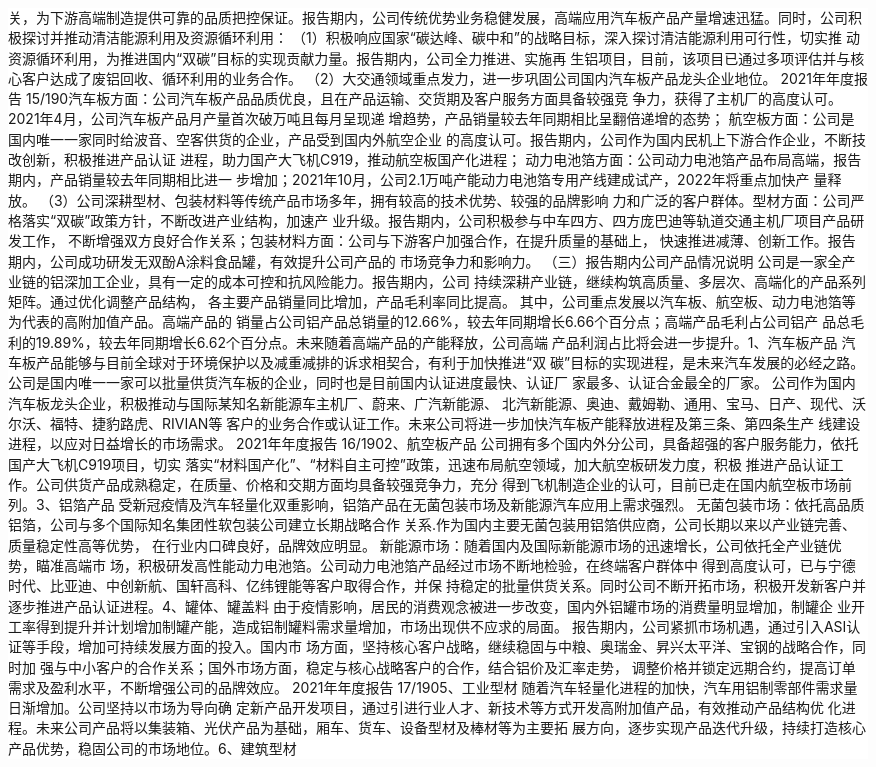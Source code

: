 关，为下游高端制造提供可靠的品质把控保证。报告期内，公司传统优势业务稳健发展，高端应用汽车板产品产量增速迅猛。同时，公司积
极探讨并推动清洁能源利用及资源循环利用：
（1）积极响应国家“碳达峰、碳中和”的战略目标，深入探讨清洁能源利用可行性，切实推
动资源循环利用，为推进国内“双碳”目标的实现贡献力量。报告期内，公司全力推进、实施再
生铝项目，目前，该项目已通过多项评估并与核心客户达成了废铝回收、循环利用的业务合作。
（2）大交通领域重点发力，进一步巩固公司国内汽车板产品龙头企业地位。
2021年年度报告
15/190汽车板方面：公司汽车板产品品质优良，且在产品运输、交货期及客户服务方面具备较强竞
争力，获得了主机厂的高度认可。2021年4月，公司汽车板产品月产量首次破万吨且每月呈现递
增趋势，产品销量较去年同期相比呈翻倍递增的态势；
航空板方面：公司是国内唯一一家同时给波音、空客供货的企业，产品受到国内外航空企业
的高度认可。报告期内，公司作为国内民机上下游合作企业，不断技改创新，积极推进产品认证
进程，助力国产大飞机C919，推动航空板国产化进程；
动力电池箔方面：公司动力电池箔产品布局高端，报告期内，产品销量较去年同期相比进一
步增加；2021年10月，公司2.1万吨产能动力电池箔专用产线建成试产，2022年将重点加快产
量释放。
（3）公司深耕型材、包装材料等传统产品市场多年，拥有较高的技术优势、较强的品牌影响
力和广泛的客户群体。型材方面：公司严格落实“双碳”政策方针，不断改进产业结构，加速产
业升级。报告期内，公司积极参与中车四方、四方庞巴迪等轨道交通主机厂项目产品研发工作，
不断增强双方良好合作关系；包装材料方面：公司与下游客户加强合作，在提升质量的基础上，
快速推进减薄、创新工作。报告期内，公司成功研发无双酚A涂料食品罐，有效提升公司产品的
市场竞争力和影响力。
（三）报告期内公司产品情况说明
公司是一家全产业链的铝深加工企业，具有一定的成本可控和抗风险能力。报告期内，公司
持续深耕产业链，继续构筑高质量、多层次、高端化的产品系列矩阵。通过优化调整产品结构，
各主要产品销量同比增加，产品毛利率同比提高。
其中，公司重点发展以汽车板、航空板、动力电池箔等为代表的高附加值产品。高端产品的
销量占公司铝产品总销量的12.66%，较去年同期增长6.66个百分点；高端产品毛利占公司铝产
品总毛利的19.89%，较去年同期增长6.62个百分点。未来随着高端产品的产能释放，公司高端
产品利润占比将会进一步提升。1、汽车板产品
汽车板产品能够与目前全球对于环境保护以及减重减排的诉求相契合，有利于加快推进“双
碳”目标的实现进程，是未来汽车发展的必经之路。
公司是国内唯一一家可以批量供货汽车板的企业，同时也是目前国内认证进度最快、认证厂
家最多、认证合金最全的厂家。
公司作为国内汽车板龙头企业，积极推动与国际某知名新能源车主机厂、蔚来、广汽新能源、
北汽新能源、奥迪、戴姆勒、通用、宝马、日产、现代、沃尔沃、福特、捷豹路虎、RIVIAN等
客户的业务合作或认证工作。未来公司将进一步加快汽车板产能释放进程及第三条、第四条生产
线建设进程，以应对日益增长的市场需求。
2021年年度报告
16/1902、航空板产品
公司拥有多个国内外分公司，具备超强的客户服务能力，依托国产大飞机C919项目，切实
落实“材料国产化”、“材料自主可控”政策，迅速布局航空领域，加大航空板研发力度，积极
推进产品认证工作。公司供货产品成熟稳定，在质量、价格和交期方面均具备较强竞争力，充分
得到飞机制造企业的认可，目前已走在国内航空板市场前列。3、铝箔产品
受新冠疫情及汽车轻量化双重影响，铝箔产品在无菌包装市场及新能源汽车应用上需求强烈。
无菌包装市场：依托高品质铝箔，公司与多个国际知名集团性软包装公司建立长期战略合作
关系.作为国内主要无菌包装用铝箔供应商，公司长期以来以产业链完善、质量稳定性高等优势，
在行业内口碑良好，品牌效应明显。
新能源市场：随着国内及国际新能源市场的迅速增长，公司依托全产业链优势，瞄准高端市
场，积极研发高性能动力电池箔。公司动力电池箔产品经过市场不断地检验，在终端客户群体中
得到高度认可，已与宁德时代、比亚迪、中创新航、国轩高科、亿纬锂能等客户取得合作，并保
持稳定的批量供货关系。同时公司不断开拓市场，积极开发新客户并逐步推进产品认证进程。4、罐体、罐盖料
由于疫情影响，居民的消费观念被进一步改变，国内外铝罐市场的消费量明显增加，制罐企
业开工率得到提升并计划增加制罐产能，造成铝制罐料需求量增加，市场出现供不应求的局面。
报告期内，公司紧抓市场机遇，通过引入ASI认证等手段，增加可持续发展方面的投入。国内市
场方面，坚持核心客户战略，继续稳固与中粮、奥瑞金、昇兴太平洋、宝钢的战略合作，同时加
强与中小客户的合作关系；国外市场方面，稳定与核心战略客户的合作，结合铝价及汇率走势，
调整价格并锁定远期合约，提高订单需求及盈利水平，不断增强公司的品牌效应。
2021年年度报告
17/1905、工业型材
随着汽车轻量化进程的加快，汽车用铝制零部件需求量日渐增加。公司坚持以市场为导向确
定新产品开发项目，通过引进行业人才、新技术等方式开发高附加值产品，有效推动产品结构优
化进程。未来公司产品将以集装箱、光伏产品为基础，厢车、货车、设备型材及棒材等为主要拓
展方向，逐步实现产品迭代升级，持续打造核心产品优势，稳固公司的市场地位。6、建筑型材